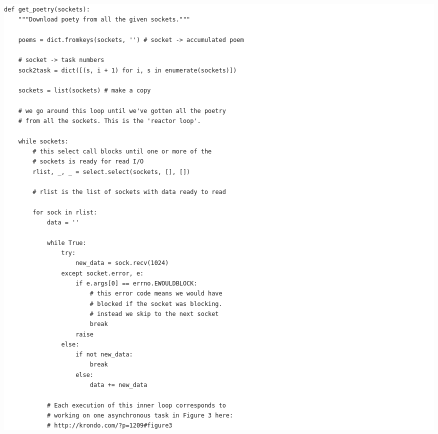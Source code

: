 	def get_poetry(sockets):
	    """Download poety from all the given sockets."""
	
	    poems = dict.fromkeys(sockets, '') # socket -> accumulated poem
	
	    # socket -> task numbers
	    sock2task = dict([(s, i + 1) for i, s in enumerate(sockets)])
	
	    sockets = list(sockets) # make a copy
	
	    # we go around this loop until we've gotten all the poetry
	    # from all the sockets. This is the 'reactor loop'.
	
	    while sockets:
	        # this select call blocks until one or more of the
	        # sockets is ready for read I/O
	        rlist, _, _ = select.select(sockets, [], [])
	
	        # rlist is the list of sockets with data ready to read
	
	        for sock in rlist:
	            data = ''
	
	            while True:
	                try:
	                    new_data = sock.recv(1024)
	                except socket.error, e:
	                    if e.args[0] == errno.EWOULDBLOCK:
	                        # this error code means we would have
	                        # blocked if the socket was blocking.
	                        # instead we skip to the next socket
	                        break
	                    raise
	                else:
	                    if not new_data:
	                        break
	                    else:
	                        data += new_data
	
	            # Each execution of this inner loop corresponds to
	            # working on one asynchronous task in Figure 3 here:
	            # http://krondo.com/?p=1209#figure3
	